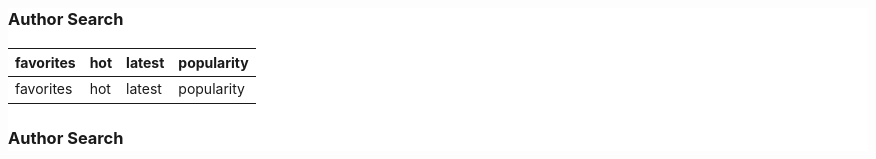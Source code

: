 ### Author Search <Site url="oreno3d.com" size="sm" />

<Route namespace="oreno3d" :data='{"path":["/authors/:authorid/:sort/:pagelimit?","/characters/:characterid/:sort/:pagelimit?","/origins/:originid/:sort/:pagelimit?","/search/:keyword/:sort/:pagelimit?","/tags/:tagid/:sort/:pagelimit?"],"categories":["anime"],"example":"/oreno3d/authors/3189/latest/1","parameters":{"authorid":"Author id, can be found in URL","sort":"Sort method, see the table above","pagelimit":"The maximum number of pages to be crawled, the default is 1"},"features":{"requireConfig":false,"requirePuppeteer":false,"antiCrawler":false,"supportBT":false,"supportPodcast":false,"supportScihub":false},"name":"Author Search","maintainers":["xueli_sherryli"],"description":"| favorites | hot | latest | popularity |\n  | --------- | --- | ------ | ---------- |\n  | favorites | hot | latest | popularity |","location":"main.ts"}' :test='{"code":1,"message":"AssertionError: expected 503 to be 200 // Object.is equality\n    at /home/runner/work/RSSHub/RSSHub/lib/routes.test.ts:79:41\n    at runTest (file:///home/runner/work/RSSHub/RSSHub/node_modules/.pnpm/@vitest+runner@2.0.5/node_modules/@vitest/runner/dist/index.js:960:11)\n    at async Promise.all (index 1190)\n    at runSuite (file:///home/runner/work/RSSHub/RSSHub/node_modules/.pnpm/@vitest+runner@2.0.5/node_modules/@vitest/runner/dist/index.js:1102:13)\n    at runSuite (file:///home/runner/work/RSSHub/RSSHub/node_modules/.pnpm/@vitest+runner@2.0.5/node_modules/@vitest/runner/dist/index.js:1116:15)\n    at runFiles (file:///home/runner/work/RSSHub/RSSHub/node_modules/.pnpm/@vitest+runner@2.0.5/node_modules/@vitest/runner/dist/index.js:1173:5)\n    at startTests (file:///home/runner/work/RSSHub/RSSHub/node_modules/.pnpm/@vitest+runner@2.0.5/node_modules/@vitest/runner/dist/index.js:1182:3)\n    at file:///home/runner/work/RSSHub/RSSHub/node_modules/.pnpm/vitest@2.0.5_@types+node@22.0.2_jsdom@24.1.1_bufferutil@4.0.8_utf-8-validate@5.0.10_/node_modules/vitest/dist/chunks/runBaseTests.CyvqmuC9.js:130:11\n    at withEnv (file:///home/runner/work/RSSHub/RSSHub/node_modules/.pnpm/vitest@2.0.5_@types+node@22.0.2_jsdom@24.1.1_bufferutil@4.0.8_utf-8-validate@5.0.10_/node_modules/vitest/dist/chunks/runBaseTests.CyvqmuC9.js:94:5)\n    at run (file:///home/runner/work/RSSHub/RSSHub/node_modules/.pnpm/vitest@2.0.5_@types+node@22.0.2_jsdom@24.1.1_bufferutil@4.0.8_utf-8-validate@5.0.10_/node_modules/vitest/dist/chunks/runBaseTests.CyvqmuC9.js:116:3)\n    at runBaseTests (file:///home/runner/work/RSSHub/RSSHub/node_modules/.pnpm/vitest@2.0.5_@types+node@22.0.2_jsdom@24.1.1_bufferutil@4.0.8_utf-8-validate@5.0.10_/node_modules/vitest/dist/chunks/base.CC5R_kgU.js:31:3)\n    at ForksBaseWorker.executeTests (file:///home/runner/work/RSSHub/RSSHub/node_modules/.pnpm/vitest@2.0.5_@types+node@22.0.2_jsdom@24.1.1_bufferutil@4.0.8_utf-8-validate@5.0.10_/node_modules/vitest/dist/workers/forks.js:25:7)\n    at execute (file:///home/runner/work/RSSHub/RSSHub/node_modules/.pnpm/vitest@2.0.5_@types+node@22.0.2_jsdom@24.1.1_bufferutil@4.0.8_utf-8-validate@5.0.10_/node_modules/vitest/dist/worker.js:115:5)\n    at onMessage (file:///home/runner/work/RSSHub/RSSHub/node_modules/.pnpm/tinypool@1.0.0/node_modules/tinypool/dist/entry/process.js:54:20)"}' />

| favorites | hot | latest | popularity |
  | --------- | --- | ------ | ---------- |
  | favorites | hot | latest | popularity |

### Author Search <Site url="oreno3d.com" size="sm" />
